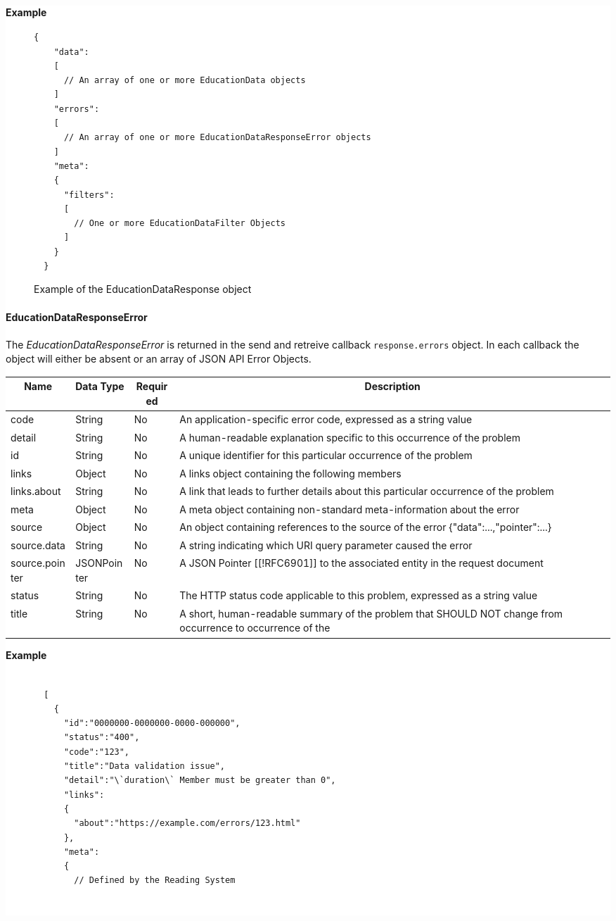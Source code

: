 **Example**

<figure class="example"><pre><code>{
    "data":
    [
      // An array of one or more EducationData objects
    ]
    "errors":
    [
      // An array of one or more EducationDataResponseError objects
    ]
    "meta":
    {
      "filters":
      [
        // One or more EducationDataFilter Objects
      ]
    }
  }
</code></pre><figcaption>Example of the EducationDataResponse object</figcaption></figure>

#### EducationDataResponseError

The <dfn>EducationDataResponseError</dfn> is returned in the send and retreive
callback <code>response.errors</code> object.  In each callback the object will
either be absent or an array of JSON API Error Objects.

| Name           | Data&nbsp;Type   | Required         | Description                                                                           |
|----------------|-------------|------------------|---------------------------------------------------------------------------------------|
| code           | String      | No               | An application-specific error code, expressed as a string value                       |
| detail         | String      | No               | A human-readable explanation specific to this occurrence of the problem               |
| id             | String      | No               | A unique identifier for this particular occurrence of the problem                     |
| links          | Object      | No               | A links object containing the following members                                       |
| links.about    | String      | No               | A link that leads to further details about this particular occurrence of the problem  |
| meta           | Object      | No               | A meta object containing non-standard meta-information about the error                |
| source         | Object      | No               | An object containing references to the source of the error {"data":...,"pointer":...} |
| source.data    | String      | No               | A string indicating which URI query parameter caused the error                        |
| source.pointer | JSONPointer | No               | A JSON Pointer [[!RFC6901]] to the associated entity in the request document               |
| status         | String      | No               | The HTTP status code applicable to this problem, expressed as a string value          |
| title          | String      | No               | A short, human-readable summary of the problem that SHOULD NOT change from occurrence to occurrence of the |

**Example**

<figure class="example"><pre><code>
  [
    {
      "id":"0000000-0000000-0000-000000",
      "status":"400",
      "code":"123",
      "title":"Data validation issue",
      "detail":"\`duration\` Member must be greater than 0",
      "links":
      {
        "about":"https://example.com/errors/123.html"
      },
      "meta":
      {
        // Defined by the Reading System